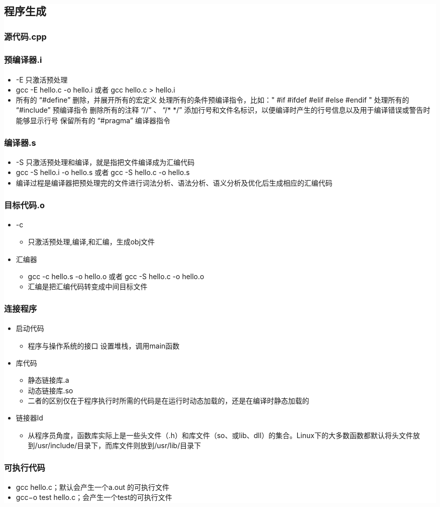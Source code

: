 ## 程序生成

### 源代码.cpp

### 预编译器.i

- -E 只激活预处理
- gcc -E hello.c -o hello.i 或者 gcc  hello.c > hello.i
- 所有的 “#define” 删除，并展开所有的宏定义
处理所有的条件预编译指令，比如：" #if #ifdef #elif #else #endif "
处理所有的 “#include” 预编译指令
删除所有的注释 “//” 、 “/* */”
添加行号和文件名标识，以便编译时产生的行号信息以及用于编译错误或警告时能够显示行号
保留所有的 “#pragma” 编译器指令

### 编译器.s

- -S 只激活预处理和编译，就是指把文件编译成为汇编代码
-  gcc -S hello.i -o hello.s 或者  gcc -S hello.c -o hello.s
- 编译过程是编译器把预处理完的文件进行词法分析、语法分析、语义分析及优化后生成相应的汇编代码

### 目标代码.o

- -c

	- 只激活预处理,编译,和汇编，生成obj文件

- 汇编器

	- gcc -c hello.s -o hello.o 或者 gcc -S hello.c -o hello.o
	- 汇编是把汇编代码转变成中间目标文件

### 连接程序

- 启动代码

	- 程序与操作系统的接口
设置堆栈，调用main函数

- 库代码

	- 静态链接库.a
	- 动态链接库.so
	- 二者的区别仅在于程序执行时所需的代码是在运行时动态加载的，还是在编译时静态加载的

- 链接器ld

	- 从程序员角度，函数库实际上是一些头文件（.h）和库文件（so、或lib、dll）的集合。Linux下的大多数函数都默认将头文件放到/usr/include/目录下，而库文件则放到/usr/lib/目录下

### 可执行代码

-  gcc hello.c；默认会产生一个a.out 的可执行文件
- gcc−o test hello.c；会产生一个test的可执行文件

